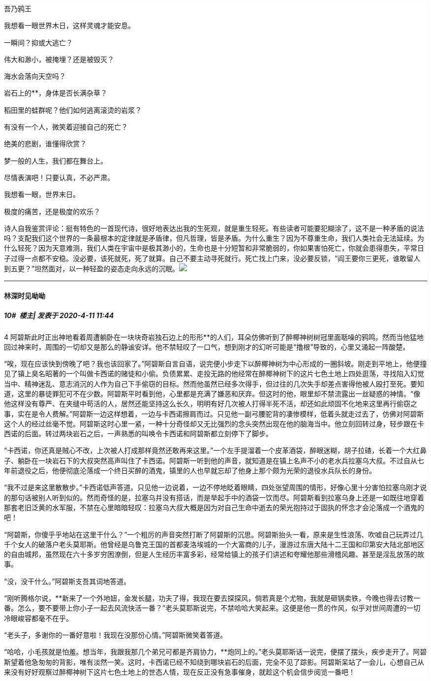 吾乃鸦王


我想看一眼世界木日，这样灵魂才能安息。

一瞬间？抑或大逃亡？

伟大和渺小，被掩埋？还是被毁灭？

海水会落向天空吗？

岩石上的**，身体是否长满杂草？

稻田里的蛙群呢？他们如何逃离滚烫的岩浆？

有没有一个人，微笑着迎接自己的死亡？

绝美的悲剧，谁懂得欣赏？

梦一般的人生，我们都在舞台上。

尽情表演吧！只要认真，不必严肃。

我想看一眼，世界末日。

极度的痛苦，还是极度的欢乐？

诗人自我鉴赏评论：挺有特色的一首现代诗，很好地表达出我的生死观，就是重生轻死。有些读者可能要犯糊涂了，这不是一种矛盾的说法吗？支配我们这个世界的一条最根本的定律就是矛盾律，但凡哲理，皆是矛盾。为什么重生？因为不尊重生命，我们人类社会无法延续。为什么轻死？因为天意难测，我们人类在宇宙中是极其渺小的，生命也是十分短暂和非常脆弱的，你如果害怕死亡，你就会患得患失，平常日子过得一点都不安稳。没必要，该死就死，死了就算。自己不要主动寻死就行。死亡找上门来，没必要反锁，“阎王要你三更死，谁敢留人到五更？”坦然面对，以一种轻盈的姿态走向永远的沉眠。<img src="https://static.saraba1st.com/image/smiley/face2017/012.png" referrerpolicy="no-referrer">


-----

####  林深时见呦呦  
##### 10#         楼主| 发表于 2020-4-11 11:44


4 阿碧斯此时正出神地看着周遭躺卧在一块块奇岩独石边上的形形**的人们，耳朵仿佛听到了醉椰神树树冠里面聒噪的鸦鸣。然而当他猛地回过神来时，周围的一切却又是那么的静谧安详。他不禁轻叹了一口气，想到刚才的幻听可能是“撸根”导致的，心里又涌起一阵酸楚。

“唉，现在应该快到傍晚了吧？我也该回家了。”阿碧斯自言自语，说完便小步走下以醉椰神树为中心形成的一圈斜坡。刚走到平地上，他便撞见了镇上臭名昭著的一个叫做卡西诺的赌徒和小偷。负债累累、走投无路的他经常在醉椰神树下的这片七色土地上四处逛荡，寻找陷入幻觉当中、精神迷乱、意志消沉的人作为自己下手偷窃的目标。然而他虽然已经多次得手，但过往的几次失手却差点害得他被人殴打至死。要知道，这里的暴徒罪犯可不在少数。阿碧斯平时看到他，心里都是充满了嫌恶和厌弃。但这时的他，眼里却不禁流露出一丝疑惑的神情。“像他这样没有尊严、在夹缝中苟活的人，居然还能坚持这么长久，明明有好几次被人打得半死不活，却还如此顽固不化地来这里再行偷窃之事，实在是令人费解。”阿碧斯一边这样想着，一边与卡西诺擦肩而过。只见他一副弓腰驼背的凄惨模样，低着头就走过去了，仿佛对阿碧斯这个人的经过丝毫不觉。阿碧斯这时心里一紧，一种十分奇怪却又无比强烈的念头突然出现在他的脑海当中。他立刻回转过身，轻步跟在卡西诺的后面。转过两块岩石之后，一声熟悉的叫唤令卡西诺和阿碧斯都立刻停下了脚步。

“卡西诺，你还真是贼心不改，上次被人打成那样竟然还敢再来这里。”一个左手提溜着一个皮革酒袋，醉眼迷糊，胡子拉碴，长着一个大红鼻子、躺卧在一块岩石下的大叔突然高声叫住了卡西诺。阿碧斯一听到他的声音，就知道是在镇上名声不小的老水兵拉塞乌大叔。不过自从七年前退役之后，他便彻底沦落成一个终日买醉的酒鬼，镇里的人也早就忘却了他身上那个颇为光荣的退役水兵队长的身份。

“我不过是来这里散散步。”卡西诺低声答道。只见他一边说着，一边不停地眨着眼睛，四处张望周围的情形，好像心里十分害怕拉塞乌刚才说的那句话被别人听到似的。然而奇怪的是，拉塞乌并没有搭话，而是举起手中的酒袋一饮而尽。阿碧斯看到拉塞乌身上还是一如既往地穿着那套老旧泛黄的水军服，不禁在心里暗暗轻叹：拉塞乌大叔大概是因为对自己生命中逝去的荣光抱持过于固执的怀念才会沦落成一个酒鬼的吧！

“阿碧斯，你傻乎乎地站在这里干什么？”一个粗厉的声音突然打断了阿碧斯的沉思。阿碧斯抬头一看，原来是生性浪荡、吹嘘自己玩弄过几千个女人的破落户老头莫耶斯。他曾经是乌鲁克王国的首都麦洛埃城的一个大富商的儿子，漫游过东唐大陆十二王国和印第安大陆北部地区的自由城邦，虽然现在六十多岁穷困潦倒，但是人生经历丰富多彩，经常给镇上的孩子们讲述和夸耀他那些滑稽风趣、甚至是淫乱放荡的故事。

“没，没干什么。”阿碧斯支吾其词地答道。

“刚听腾格尔说，**新来了一个外地妞，金发长腿，功夫了得，我现在要去探探风，倘若真是个尤物，我就是砸锅卖铁，今晚也得去讨教一番。怎么，要不要带上你小子一起去风流快活一番？”老头莫耶斯说完，不禁哈哈大笑起来。这便是他一贯的作风，似乎对世间周遭的一切冷眼峻容都毫不在乎。

“老头子，多谢你的一番好意啦！我现在没那份心情。”阿碧斯微笑着答道。

“哈哈，小毛孩就是怕羞。想当年，我跟我那几个弟兄可都是齐肩协力，**炮同上的。”老头莫耶斯话一说完，便摆了摆头，疾步走开了。阿碧斯望着他急匆匆的背影，唯有淡然一笑。这时，卡西诺已经不知绕到哪块岩石的后面，完全不见了踪影。阿碧斯呆站了一会儿，心想自己从来没有好好观察过醉椰神树下这片七色土地上的世态人情，现在反正没有急事催身，就趁这个机会信步阅览一番吧！
